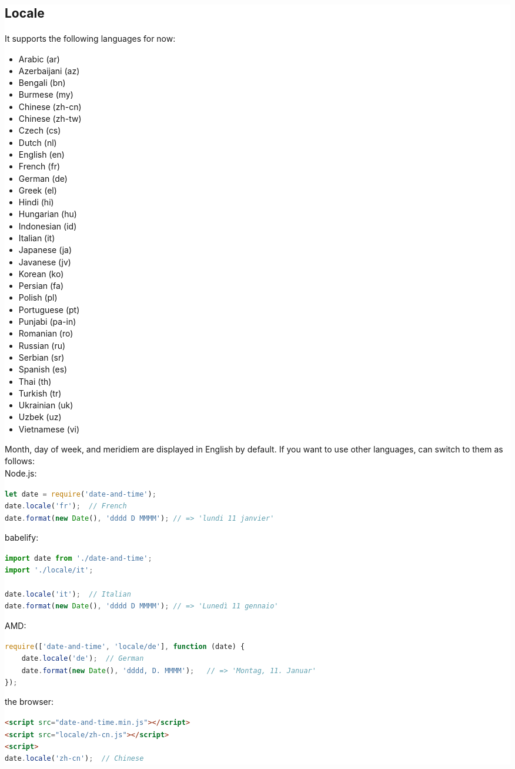 ## Locale
It supports the following languages for now:  
- Arabic (ar)
- Azerbaijani (az)
- Bengali (bn)
- Burmese (my)
- Chinese (zh-cn)
- Chinese (zh-tw)
- Czech (cs)
- Dutch (nl)
- English (en)
- French (fr)
- German (de)
- Greek (el)
- Hindi (hi)
- Hungarian (hu)
- Indonesian (id)
- Italian (it)
- Japanese (ja)
- Javanese (jv)
- Korean (ko)
- Persian (fa)
- Polish (pl)
- Portuguese (pt)
- Punjabi (pa-in)
- Romanian (ro)
- Russian (ru)
- Serbian (sr)
- Spanish (es)
- Thai (th)
- Turkish (tr)
- Ukrainian (uk)
- Uzbek (uz)
- Vietnamese (vi)

Month, day of week, and meridiem are displayed in English by default. If you want to use other languages, can switch to them as follows:  
Node.js:
```javascript
let date = require('date-and-time');
date.locale('fr');  // French
date.format(new Date(), 'dddd D MMMM'); // => 'lundi 11 janvier'
```
babelify:
```javascript
import date from './date-and-time';
import './locale/it';

date.locale('it');  // Italian
date.format(new Date(), 'dddd D MMMM'); // => 'Lunedì 11 gennaio'
```
AMD:
```javascript
require(['date-and-time', 'locale/de'], function (date) {
    date.locale('de');  // German
    date.format(new Date(), 'dddd, D. MMMM');   // => 'Montag, 11. Januar'
});
```
the browser:
```html
<script src="date-and-time.min.js"></script>
<script src="locale/zh-cn.js"></script>
<script>
date.locale('zh-cn');  // Chinese
```